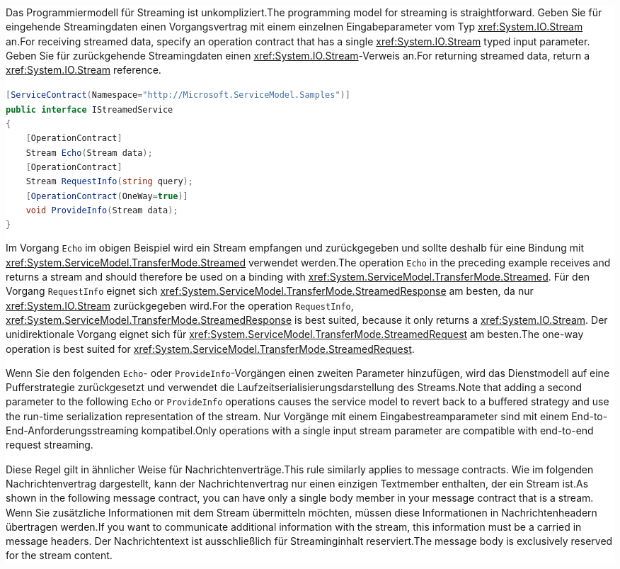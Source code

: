  <span data-ttu-id="74869-236">Das Programmiermodell für Streaming ist unkompliziert.</span><span class="sxs-lookup"><span data-stu-id="74869-236">The programming model for streaming is straightforward.</span></span> <span data-ttu-id="74869-237">Geben Sie für eingehende Streamingdaten einen Vorgangsvertrag mit einem einzelnen Eingabeparameter vom Typ <xref:System.IO.Stream> an.</span><span class="sxs-lookup"><span data-stu-id="74869-237">For receiving streamed data, specify an operation contract that has a single <xref:System.IO.Stream> typed input parameter.</span></span> <span data-ttu-id="74869-238">Geben Sie für zurückgehende Streamingdaten einen <xref:System.IO.Stream>-Verweis an.</span><span class="sxs-lookup"><span data-stu-id="74869-238">For returning streamed data, return a <xref:System.IO.Stream> reference.</span></span>  
  
```csharp
[ServiceContract(Namespace="http://Microsoft.ServiceModel.Samples")]  
public interface IStreamedService  
{  
    [OperationContract]  
    Stream Echo(Stream data);  
    [OperationContract]  
    Stream RequestInfo(string query);  
    [OperationContract(OneWay=true)]  
    void ProvideInfo(Stream data);  
}  
```  
  
 <span data-ttu-id="74869-239">Im Vorgang `Echo` im obigen Beispiel wird ein Stream empfangen und zurückgegeben und sollte deshalb für eine Bindung mit <xref:System.ServiceModel.TransferMode.Streamed> verwendet werden.</span><span class="sxs-lookup"><span data-stu-id="74869-239">The operation `Echo` in the preceding example receives and returns a stream and should therefore be used on a binding with <xref:System.ServiceModel.TransferMode.Streamed>.</span></span> <span data-ttu-id="74869-240">Für den Vorgang `RequestInfo` eignet sich <xref:System.ServiceModel.TransferMode.StreamedResponse> am besten, da nur <xref:System.IO.Stream> zurückgegeben wird.</span><span class="sxs-lookup"><span data-stu-id="74869-240">For the operation `RequestInfo`, <xref:System.ServiceModel.TransferMode.StreamedResponse> is best suited, because it only returns a <xref:System.IO.Stream>.</span></span> <span data-ttu-id="74869-241">Der unidirektionale Vorgang eignet sich für <xref:System.ServiceModel.TransferMode.StreamedRequest> am besten.</span><span class="sxs-lookup"><span data-stu-id="74869-241">The one-way operation is best suited for <xref:System.ServiceModel.TransferMode.StreamedRequest>.</span></span>  
  
 <span data-ttu-id="74869-242">Wenn Sie den folgenden `Echo`- oder `ProvideInfo`-Vorgängen einen zweiten Parameter hinzufügen, wird das Dienstmodell auf eine Pufferstrategie zurückgesetzt und verwendet die Laufzeitserialisierungsdarstellung des Streams.</span><span class="sxs-lookup"><span data-stu-id="74869-242">Note that adding a second parameter to the following `Echo` or `ProvideInfo` operations causes the service model to revert back to a buffered strategy and use the run-time serialization representation of the stream.</span></span> <span data-ttu-id="74869-243">Nur Vorgänge mit einem Eingabestreamparameter sind mit einem End-to-End-Anforderungsstreaming kompatibel.</span><span class="sxs-lookup"><span data-stu-id="74869-243">Only operations with a single input stream parameter are compatible with end-to-end request streaming.</span></span>  
  
 <span data-ttu-id="74869-244">Diese Regel gilt in ähnlicher Weise für Nachrichtenverträge.</span><span class="sxs-lookup"><span data-stu-id="74869-244">This rule similarly applies to message contracts.</span></span> <span data-ttu-id="74869-245">Wie im folgenden Nachrichtenvertrag dargestellt, kann der Nachrichtenvertrag nur einen einzigen Textmember enthalten, der ein Stream ist.</span><span class="sxs-lookup"><span data-stu-id="74869-245">As shown in the following message contract, you can have only a single body member in your message contract that is a stream.</span></span> <span data-ttu-id="74869-246">Wenn Sie zusätzliche Informationen mit dem Stream übermitteln möchten, müssen diese Informationen in Nachrichtenheadern übertragen werden.</span><span class="sxs-lookup"><span data-stu-id="74869-246">If you want to communicate additional information with the stream, this information must be a carried in message headers.</span></span> <span data-ttu-id="74869-247">Der Nachrichtentext ist ausschließlich für Streaminginhalt reserviert.</span><span class="sxs-lookup"><span data-stu-id="74869-247">The message body is exclusively reserved for the stream content.</span></span>  
  